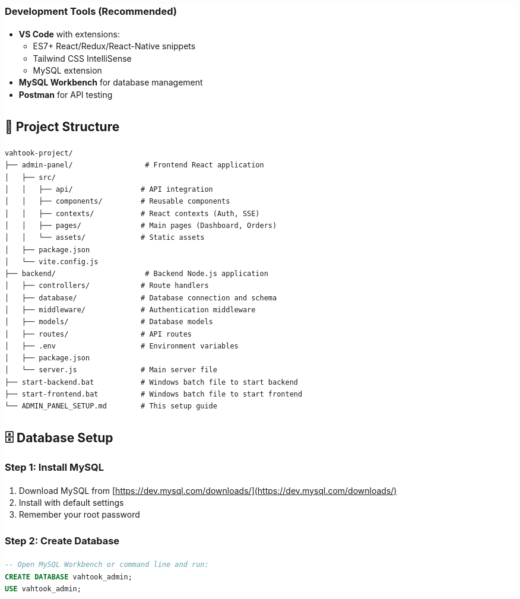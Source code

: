 ```bash
```

### Development Tools (Recommended)
- **VS Code** with extensions:
  - ES7+ React/Redux/React-Native snippets
  - Tailwind CSS IntelliSense
  - MySQL extension
- **MySQL Workbench** for database management
- **Postman** for API testing

## 📁 Project Structure

```
vahtook-project/
├── admin-panel/                 # Frontend React application
│   ├── src/
│   │   ├── api/                # API integration
│   │   ├── components/         # Reusable components
│   │   ├── contexts/           # React contexts (Auth, SSE)
│   │   ├── pages/              # Main pages (Dashboard, Orders)
│   │   └── assets/             # Static assets
│   ├── package.json
│   └── vite.config.js
├── backend/                     # Backend Node.js application
│   ├── controllers/            # Route handlers
│   ├── database/               # Database connection and schema
│   ├── middleware/             # Authentication middleware
│   ├── models/                 # Database models
│   ├── routes/                 # API routes
│   ├── .env                    # Environment variables
│   ├── package.json
│   └── server.js               # Main server file
├── start-backend.bat           # Windows batch file to start backend
├── start-frontend.bat          # Windows batch file to start frontend
└── ADMIN_PANEL_SETUP.md        # This setup guide
```

## 🗄 Database Setup

### Step 1: Install MySQL

1. Download MySQL from [https://dev.mysql.com/downloads/](https://dev.mysql.com/downloads/)
2. Install with default settings
3. Remember your root password

### Step 2: Create Database

```sql
-- Open MySQL Workbench or command line and run:
CREATE DATABASE vahtook_admin;
USE vahtook_admin;
```
